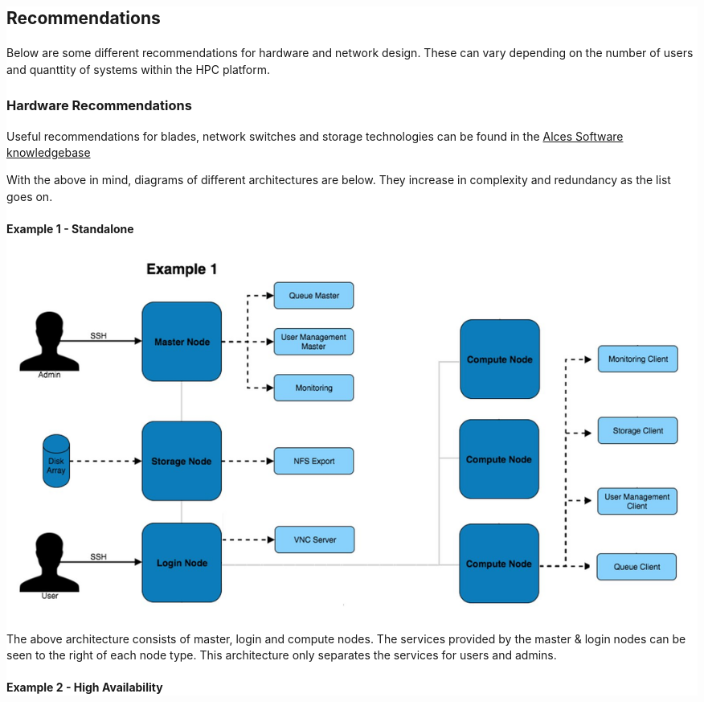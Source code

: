 
[^1]: For more information on RAID arrays see [https://en.wikipedia.org/wiki/RAID](https://en.wikipedia.org/wiki/RAID)

## Recommendations

Below are some different recommendations for hardware and network design. These can vary depending on the number of users and quanttity of systems within the HPC platform.

### Hardware Recommendations

Useful recommendations for blades, network switches and storage technologies can be found in the [Alces Software knowledgebase](https://github.com/alces-software/knowledgebase/wiki)

With the above in mind, diagrams of different architectures are below. They increase in complexity and redundancy as the list goes on.

#### Example 1 - Standalone

![](img/NodeTypes1.jpg)

The above architecture consists of master, login and compute nodes. The services provided by the master & login nodes can be seen to the right of each node type. This architecture only separates the services for users and admins.

#### Example 2 - High Availability
